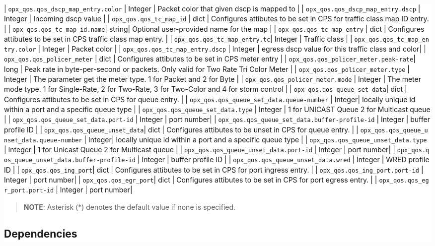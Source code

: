 | ``opx_qos.qos_dscp_map_entry.color`` | Integer | Packet color that given dscp is mapped to |
 | ``opx_qos.qos_dscp_map_entry.dscp``  | Integer | Incoming dscp value |
| ``opx_qos.qos_tc_map_id`` | dict  | Configures attibutes to be set in CPS for traffic class map ID entry.                                                                                                                              |
| ``opx_qos.qos_tc_map_id.name``| string| Optional user-provided name for the map |
| ``opx_qos.qos_tc_map_entry`` | dict  | Configures attibutes to be set in CPS traffic class map entry.                                                                                                                                  |
| ``opx_qos.qos_tc_map_entry.tc``| Integer | Traffic class |
| ``opx_qos.qos_tc_map_entry.color`` | Integer | Packet color |
| ``opx_qos.qos_tc_map_entry.dscp`` | Integer | egress dscp value for this traffic class and color|
| ``opx_qos.qos_policer_meter`` | dict  | Configures attibutes to be set in CPS meter entry                                                                                                                                              |
| ``opx_qos.qos_policer_meter.peak-rate``| long | Peak rate in byte-per-second or packets. Only valid for Two Rate Tri Color Meter |
| ``opx_qos.qos_policer_meter.type`` | Integer | The parameter get the meter type. 1 for Packet and 2 for Byte |
| ``opx_qos.qos_policer_meter.mode`` | Integer | The meter mode type. 1 for Single-Rate, 2 for Two-Rate, 3 for Two-Color and 4 for storm control |
| ``opx_qos.qos_queue_set_data``| dict  | Configures attibutes to be set in CPS for queue entry.                                                                                                                                         |
| ``opx_qos.qos_queue_set_data.queue-number`` | Integer| locally unique id within a port and a specific queue type |
| ``opx_qos.qos_queue_set_data.type`` | Integer | 1 for UNICAST Queue 2 for Multicast queue | 
| ``opx_qos.qos_queue_set_data.port-id`` | Integer | port number|
| ``opx_qos.qos_queue_set_data.buffer-profile-id``  | Integer | buffer profile ID |
| ``opx_qos.qos_queue_unset_data``| dict  | Configures attibutes to be unset in CPS for queue entry.                                                                                                                                     |
| ``opx_qos.qos_queue_unset_data.queue-number`` | Integer| locally unique id within a port and a specific queue type |
| ``opx_qos.qos_queue_unset_data.type`` | Integer | 1 for Unicast Queue 2 for Multicast queue | 
| ``opx_qos.qos_queue_unset_data.port-id`` | Integer | port number|
| ``opx_qos.qos_queue_unset_data.buffer-profile-id``  | Integer | buffer profile ID |
| ``opx_qos.qos_queue_unset_data.wred``   | Integer | WRED profile ID |
| ``opx_qos.qos_ing_port``| dict  | Configures attibutes to be set in CPS for port ingress entry.                                                                                                                                        |
| ``opx_qos.qos_ing_port.port-id`` | Integer | port number|
| ``opx_qos.qos_egr_port``| dict  | Configures attibutes to be set in CPS for port egress entry.                                                                                                                                        |
| ``opx_qos.qos_egr_port.port-id`` | Integer | port number|

> **NOTE**: Asterisk (\*) denotes the default value if none is specified.

Dependencies
------------
